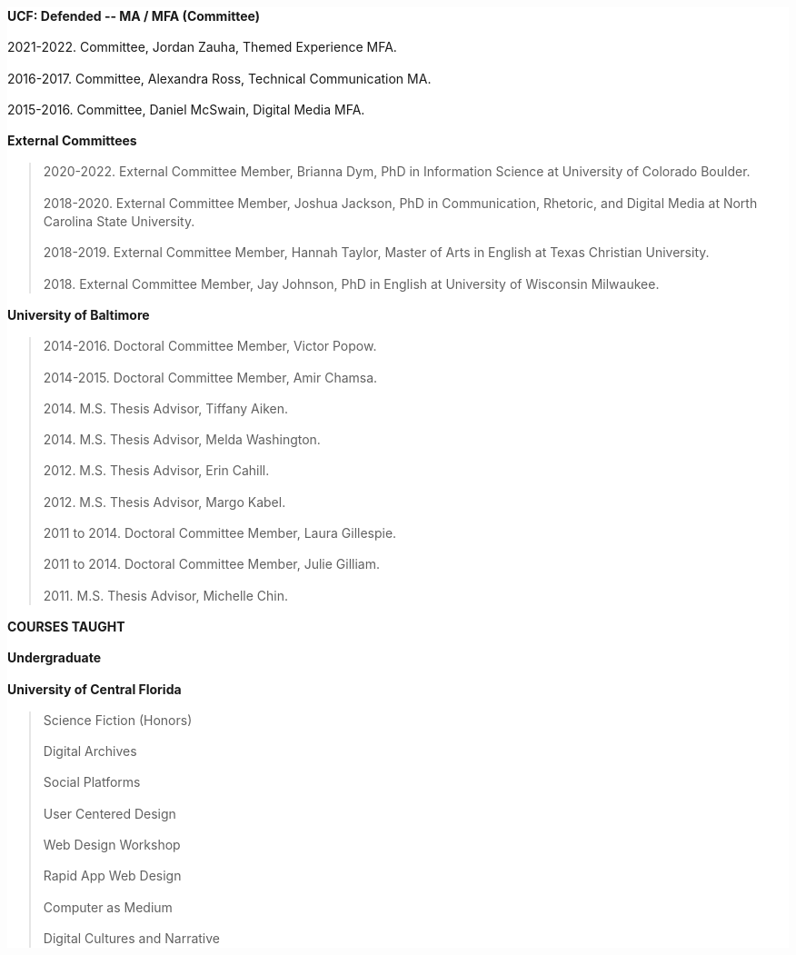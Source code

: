 **UCF: Defended -- MA / MFA (Committee)**

2021-2022. Committee, Jordan Zauha, Themed Experience MFA.

2016-2017. Committee, Alexandra Ross, Technical Communication MA.

2015-2016. Committee, Daniel McSwain, Digital Media MFA.

**External Committees**

> 2020-2022. External Committee Member, Brianna Dym, PhD in Information
> Science at University of Colorado Boulder.
>
> 2018-2020. External Committee Member, Joshua Jackson, PhD in
> Communication, Rhetoric, and Digital Media at North Carolina State
> University.
>
> 2018-2019. External Committee Member, Hannah Taylor, Master of Arts in
> English at Texas Christian University.
>
> 2018\. External Committee Member, Jay Johnson, PhD in English at
> University of Wisconsin Milwaukee.

**University of Baltimore**

> 2014-2016. Doctoral Committee Member, Victor Popow.
>
> 2014-2015. Doctoral Committee Member, Amir Chamsa.
>
> 2014\. M.S. Thesis Advisor, Tiffany Aiken.
>
> 2014\. M.S. Thesis Advisor, Melda Washington.
>
> 2012\. M.S. Thesis Advisor, Erin Cahill.
>
> 2012\. M.S. Thesis Advisor, Margo Kabel.
>
> 2011 to 2014. Doctoral Committee Member, Laura Gillespie.
>
> 2011 to 2014. Doctoral Committee Member, Julie Gilliam.
>
> 2011\. M.S. Thesis Advisor, Michelle Chin.

**COURSES TAUGHT**

**Undergraduate**

**University of Central Florida**

> Science Fiction (Honors)
>
> Digital Archives
>
> Social Platforms
>
> User Centered Design
>
> Web Design Workshop
>
> Rapid App Web Design
>
> Computer as Medium
>
> Digital Cultures and Narrative

